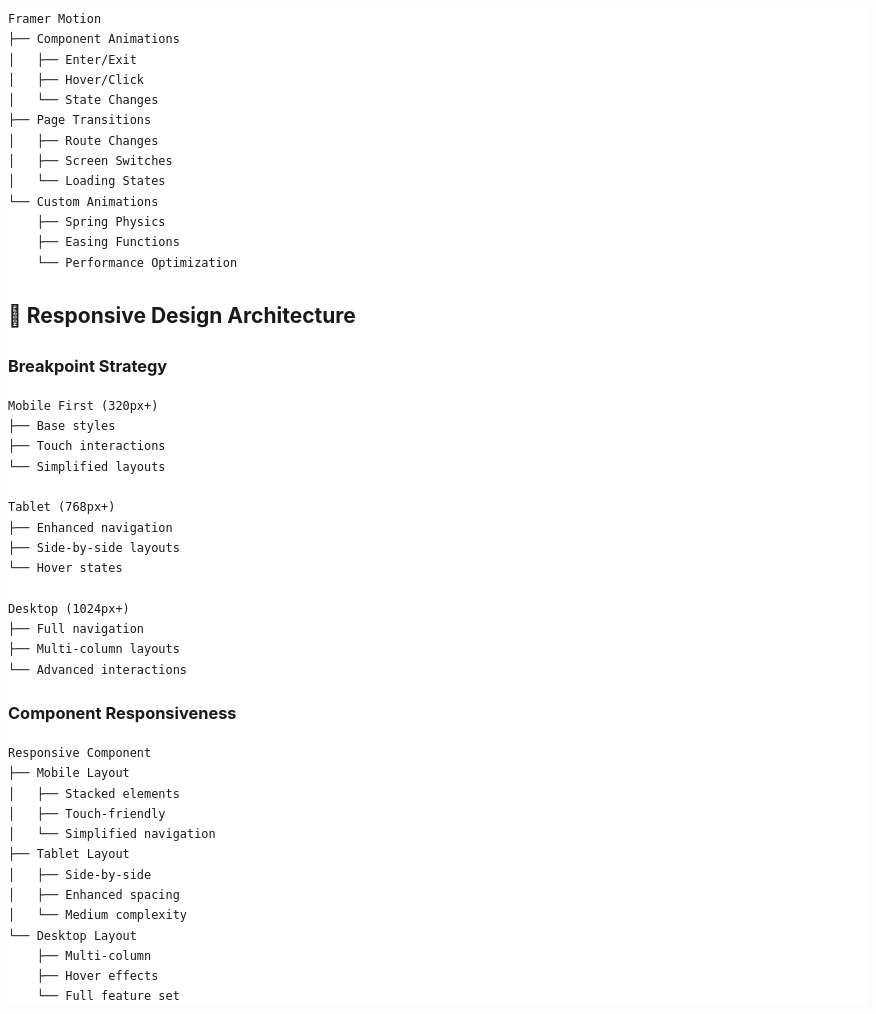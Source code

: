 ```
Framer Motion
├── Component Animations
│   ├── Enter/Exit
│   ├── Hover/Click
│   └── State Changes
├── Page Transitions
│   ├── Route Changes
│   ├── Screen Switches
│   └── Loading States
└── Custom Animations
    ├── Spring Physics
    ├── Easing Functions
    └── Performance Optimization
```

## 📱 Responsive Design Architecture

### **Breakpoint Strategy**

```
Mobile First (320px+)
├── Base styles
├── Touch interactions
└── Simplified layouts

Tablet (768px+)
├── Enhanced navigation
├── Side-by-side layouts
└── Hover states

Desktop (1024px+)
├── Full navigation
├── Multi-column layouts
└── Advanced interactions
```

### **Component Responsiveness**

```
Responsive Component
├── Mobile Layout
│   ├── Stacked elements
│   ├── Touch-friendly
│   └── Simplified navigation
├── Tablet Layout
│   ├── Side-by-side
│   ├── Enhanced spacing
│   └── Medium complexity
└── Desktop Layout
    ├── Multi-column
    ├── Hover effects
    └── Full feature set
```
